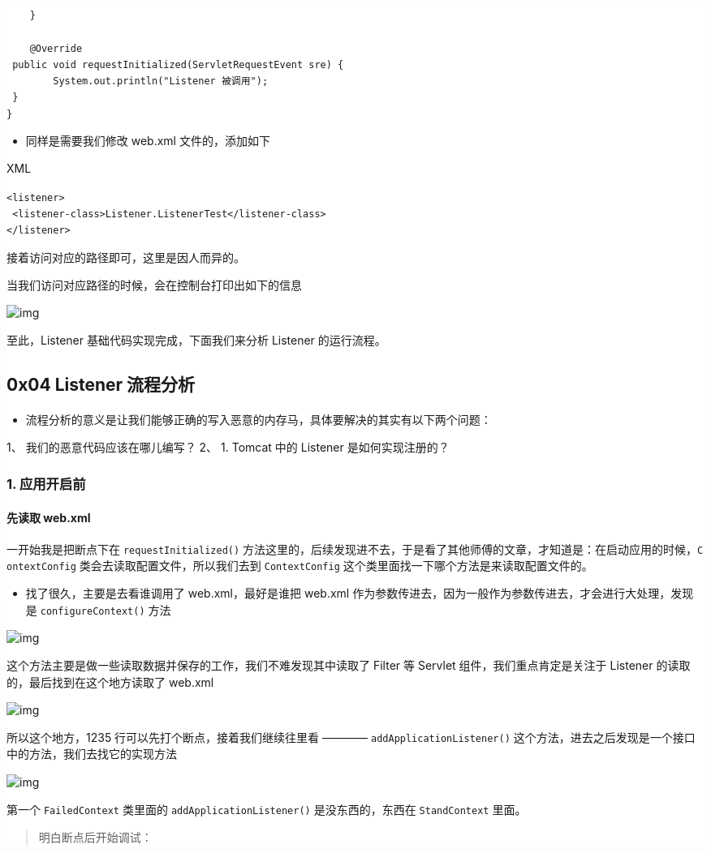 ```
    }  
  
    @Override  
 public void requestInitialized(ServletRequestEvent sre) {  
        System.out.println("Listener 被调用");  
 }  
}
```

- 同样是需要我们修改 web.xml 文件的，添加如下

XML

```
<listener>  
 <listener-class>Listener.ListenerTest</listener-class>  
</listener>
```

接着访问对应的路径即可，这里是因人而异的。

当我们访问对应路径的时候，会在控制台打印出如下的信息

![img](https://drun1baby.top/2022/08/27/Java%E5%86%85%E5%AD%98%E9%A9%AC%E7%B3%BB%E5%88%97-04-Tomcat-%E4%B9%8B-Listener-%E5%9E%8B%E5%86%85%E5%AD%98%E9%A9%AC/UsedListener.png)

至此，Listener 基础代码实现完成，下面我们来分析 Listener 的运行流程。

## 0x04 Listener 流程分析

- 流程分析的意义是让我们能够正确的写入恶意的内存马，具体要解决的其实有以下两个问题：

1、 我们的恶意代码应该在哪儿编写？
2、 1. Tomcat 中的 Listener 是如何实现注册的？

### 1. 应用开启前

#### 先读取 web.xml

一开始我是把断点下在 `requestInitialized()` 方法这里的，后续发现进不去，于是看了其他师傅的文章，才知道是：在启动应用的时候，`ContextConfig` 类会去读取配置文件，所以我们去到 `ContextConfig` 这个类里面找一下哪个方法是来读取配置文件的。

- 找了很久，主要是去看谁调用了 web.xml，最好是谁把 web.xml 作为参数传进去，因为一般作为参数传进去，才会进行大处理，发现是 `configureContext()` 方法

![img](https://drun1baby.top/2022/08/27/Java%E5%86%85%E5%AD%98%E9%A9%AC%E7%B3%BB%E5%88%97-04-Tomcat-%E4%B9%8B-Listener-%E5%9E%8B%E5%86%85%E5%AD%98%E9%A9%AC/configureContext.png)

这个方法主要是做一些读取数据并保存的工作，我们不难发现其中读取了 Filter 等 Servlet 组件，我们重点肯定是关注于 Listener 的读取的，最后找到在这个地方读取了 web.xml

![img](https://drun1baby.top/2022/08/27/Java%E5%86%85%E5%AD%98%E9%A9%AC%E7%B3%BB%E5%88%97-04-Tomcat-%E4%B9%8B-Listener-%E5%9E%8B%E5%86%85%E5%AD%98%E9%A9%AC/getListeners.png)

所以这个地方，1235 行可以先打个断点，接着我们继续往里看 ———— `addApplicationListener()` 这个方法，进去之后发现是一个接口中的方法，我们去找它的实现方法

![img](https://drun1baby.top/2022/08/27/Java%E5%86%85%E5%AD%98%E9%A9%AC%E7%B3%BB%E5%88%97-04-Tomcat-%E4%B9%8B-Listener-%E5%9E%8B%E5%86%85%E5%AD%98%E9%A9%AC/addApplicationListeners.png)

第一个 `FailedContext` 类里面的 `addApplicationListener()` 是没东西的，东西在 `StandContext` 里面。

> 明白断点后开始调试：
